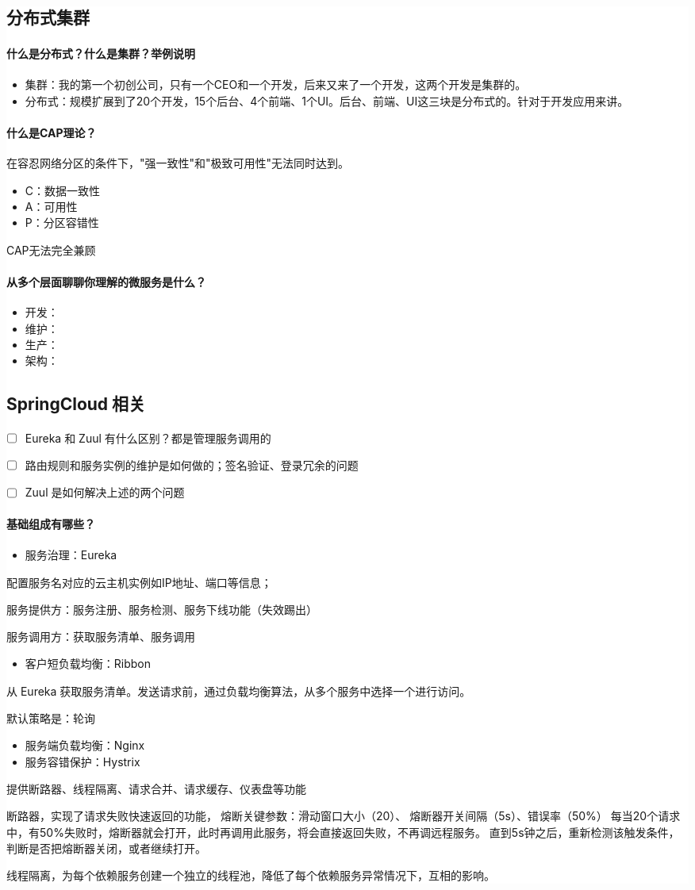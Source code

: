 ## 分布式集群

#### 什么是分布式？什么是集群？举例说明
- 集群：我的第一个初创公司，只有一个CEO和一个开发，后来又来了一个开发，这两个开发是集群的。
- 分布式：规模扩展到了20个开发，15个后台、4个前端、1个UI。后台、前端、UI这三块是分布式的。针对于开发应用来讲。

#### 什么是CAP理论？

在容忍网络分区的条件下，"强一致性"和"极致可用性"无法同时达到。

- C：数据一致性
- A：可用性
- P：分区容错性

CAP无法完全兼顾

#### 从多个层面聊聊你理解的微服务是什么？

- 开发：
- 维护：
- 生产：
- 架构：

## SpringCloud 相关

- [ ] Eureka 和 Zuul 有什么区别？都是管理服务调用的 
- [ ] 路由规则和服务实例的维护是如何做的；签名验证、登录冗余的问题
- [ ] Zuul 是如何解决上述的两个问题


#### 基础组成有哪些？

- 服务治理：Eureka

配置服务名对应的云主机实例如IP地址、端口等信息；

服务提供方：服务注册、服务检测、服务下线功能（失效踢出）

服务调用方：获取服务清单、服务调用

- 客户短负载均衡：Ribbon

从 Eureka 获取服务清单。发送请求前，通过负载均衡算法，从多个服务中选择一个进行访问。

默认策略是：轮询

- 服务端负载均衡：Nginx
- 服务容错保护：Hystrix

提供断路器、线程隔离、请求合并、请求缓存、仪表盘等功能

断路器，实现了请求失败快速返回的功能，
熔断关键参数：滑动窗口大小（20）、 熔断器开关间隔（5s）、错误率（50%）
每当20个请求中，有50%失败时，熔断器就会打开，此时再调用此服务，将会直接返回失败，不再调远程服务。
直到5s钟之后，重新检测该触发条件，判断是否把熔断器关闭，或者继续打开。

线程隔离，为每个依赖服务创建一个独立的线程池，降低了每个依赖服务异常情况下，互相的影响。
